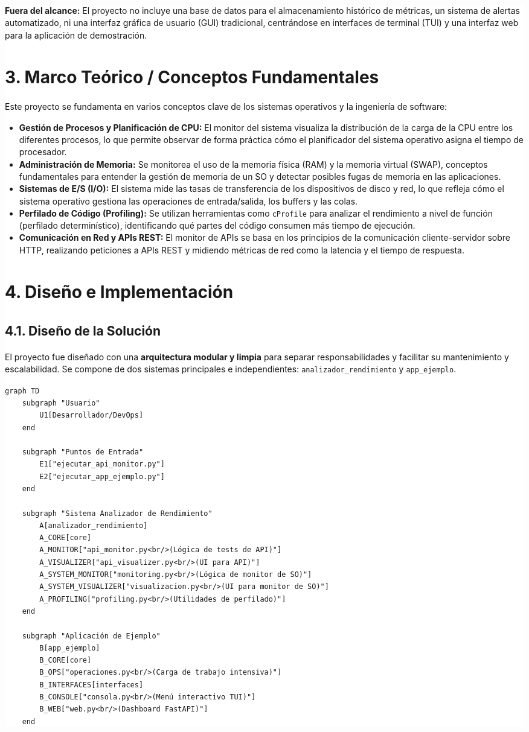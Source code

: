 **Fuera del alcance:** El proyecto no incluye una base de datos para el almacenamiento histórico de métricas, un sistema de alertas automatizado, ni una interfaz gráfica de usuario (GUI) tradicional, centrándose en interfaces de terminal (TUI) y una interfaz web para la aplicación de demostración.

# 3\. Marco Teórico / Conceptos Fundamentales

Este proyecto se fundamenta en varios conceptos clave de los sistemas operativos y la ingeniería de software:

- **Gestión de Procesos y Planificación de CPU:** El monitor del sistema visualiza la distribución de la carga de la CPU entre los diferentes procesos, lo que permite observar de forma práctica cómo el planificador del sistema operativo asigna el tiempo de procesador.
- **Administración de Memoria:** Se monitorea el uso de la memoria física (RAM) y la memoria virtual (SWAP), conceptos fundamentales para entender la gestión de memoria de un SO y detectar posibles fugas de memoria en las aplicaciones.
- **Sistemas de E/S (I/O):** El sistema mide las tasas de transferencia de los dispositivos de disco y red, lo que refleja cómo el sistema operativo gestiona las operaciones de entrada/salida, los buffers y las colas.
- **Perfilado de Código (Profiling):** Se utilizan herramientas como `cProfile` para analizar el rendimiento a nivel de función (perfilado determinístico), identificando qué partes del código consumen más tiempo de ejecución.
- **Comunicación en Red y APIs REST:** El monitor de APIs se basa en los principios de la comunicación cliente-servidor sobre HTTP, realizando peticiones a APIs REST y midiendo métricas de red como la latencia y el tiempo de respuesta.

# 4\. Diseño e Implementación

## 4.1. Diseño de la Solución

El proyecto fue diseñado con una **arquitectura modular y limpia** para separar responsabilidades y facilitar su mantenimiento y escalabilidad. Se compone de dos sistemas principales e independientes: `analizador_rendimiento` y `app_ejemplo`.

```mermaid
graph TD
    subgraph "Usuario"
        U1[Desarrollador/DevOps]
    end

    subgraph "Puntos de Entrada"
        E1["ejecutar_api_monitor.py"]
        E2["ejecutar_app_ejemplo.py"]
    end

    subgraph "Sistema Analizador de Rendimiento"
        A[analizador_rendimiento]
        A_CORE[core]
        A_MONITOR["api_monitor.py<br/>(Lógica de tests de API)"]
        A_VISUALIZER["api_visualizer.py<br/>(UI para API)"]
        A_SYSTEM_MONITOR["monitoring.py<br/>(Lógica de monitor de SO)"]
        A_SYSTEM_VISUALIZER["visualizacion.py<br/>(UI para monitor de SO)"]
        A_PROFILING["profiling.py<br/>(Utilidades de perfilado)"]
    end

    subgraph "Aplicación de Ejemplo"
        B[app_ejemplo]
        B_CORE[core]
        B_OPS["operaciones.py<br/>(Carga de trabajo intensiva)"]
        B_INTERFACES[interfaces]
        B_CONSOLE["consola.py<br/>(Menú interactivo TUI)"]
        B_WEB["web.py<br/>(Dashboard FastAPI)"]
    end

```